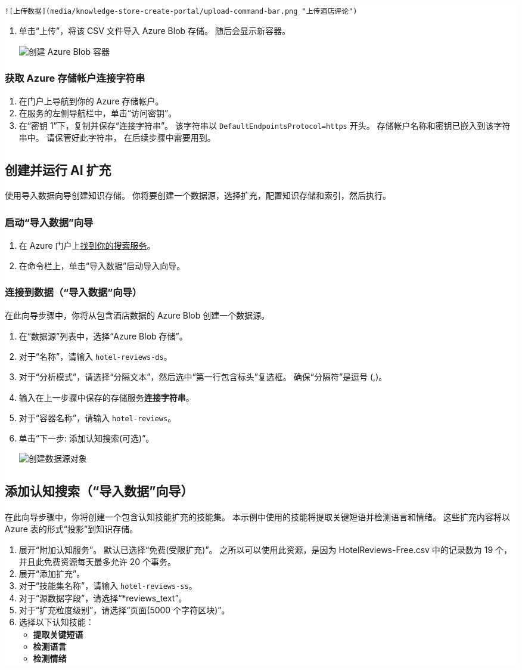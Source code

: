     ![上传数据](media/knowledge-store-create-portal/upload-command-bar.png "上传酒店评论")

1. 单击“上传”，将该 CSV 文件导入 Azure Blob 存储。  随后会显示新容器。

    ![创建 Azure Blob 容器](media/knowledge-store-create-portal/hotel-reviews-blob-container.png "创建 Azure Blob 容器")

### <a name="get-the-azure-storage-account-connection-string"></a>获取 Azure 存储帐户连接字符串

1. 在门户上导航到你的 Azure 存储帐户。
1. 在服务的左侧导航栏中，单击“访问密钥”。 
1. 在“密钥 1”下，复制并保存“连接字符串”。   该字符串以 `DefaultEndpointsProtocol=https` 开头。 存储帐户名称和密钥已嵌入到该字符串中。 请保管好此字符串， 在后续步骤中需要用到。

## <a name="create-and-run-ai-enrichments"></a>创建并运行 AI 扩充

使用导入数据向导创建知识存储。 你将要创建一个数据源，选择扩充，配置知识存储和索引，然后执行。

### <a name="start-the-import-data-wizard"></a>启动“导入数据”向导

1. 在 Azure 门户上[找到你的搜索服务](https://ms.portal.azure.com/#blade/HubsExtension/BrowseResourceBlade/resourceType/Microsoft.Search%2FsearchServices)。

1. 在命令栏上，单击“导入数据”启动导入向导。 

### <a name="connect-to-your-data-import-data-wizard"></a>连接到数据（“导入数据”向导）

在此向导步骤中，你将从包含酒店数据的 Azure Blob 创建一个数据源。

1. 在“数据源”列表中，选择“Azure Blob 存储”。  
1. 对于“名称”，请输入 `hotel-reviews-ds`。 
1. 对于“分析模式”，请选择“分隔文本”，然后选中“第一行包含标头”复选框。    确保“分隔符”是逗号 (,)。 
1. 输入在上一步骤中保存的存储服务**连接字符串**。
1. 对于“容器名称”，请输入 `hotel-reviews`。 
1. 单击“下一步:  添加认知搜索(可选)”。

      ![创建数据源对象](media/knowledge-store-create-portal/hotel-reviews-ds.png "创建数据源对象")

## <a name="add-cognitive-search-import-data-wizard"></a>添加认知搜索（“导入数据”向导）

在此向导步骤中，你将创建一个包含认知技能扩充的技能集。 本示例中使用的技能将提取关键短语并检测语言和情绪。 这些扩充内容将以 Azure 表的形式“投影”到知识存储。

1. 展开“附加认知服务”。  默认已选择“免费(受限扩充)”。  之所以可以使用此资源，是因为 HotelReviews-Free.csv 中的记录数为 19 个，并且此免费资源每天最多允许 20 个事务。
1. 展开“添加扩充”。 
1. 对于“技能集名称”，请输入 `hotel-reviews-ss`。 
1. 对于“源数据字段”，请选择“*reviews_text”。  
1. 对于“扩充粒度级别”，请选择“页面(5000 个字符区块)”。  
1. 选择以下认知技能：
    + **提取关键短语**
    + **检测语言**
    + **检测情绪**
